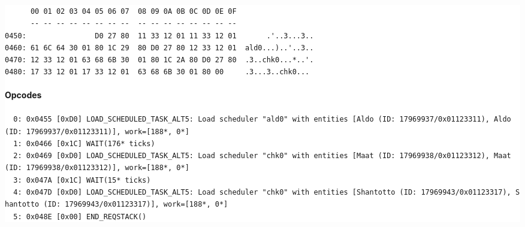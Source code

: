 ```
      00 01 02 03 04 05 06 07  08 09 0A 0B 0C 0D 0E 0F
      -- -- -- -- -- -- -- --  -- -- -- -- -- -- -- --
0450:                D0 27 80  11 33 12 01 11 33 12 01       .'..3...3..
0460: 61 6C 64 30 01 80 1C 29  80 D0 27 80 12 33 12 01  ald0...)..'..3..
0470: 12 33 12 01 63 68 6B 30  01 80 1C 2A 80 D0 27 80  .3..chk0...*..'.
0480: 17 33 12 01 17 33 12 01  63 68 6B 30 01 80 00     .3...3..chk0... 
```

#### Opcodes

```
  0: 0x0455 [0xD0] LOAD_SCHEDULED_TASK_ALT5: Load scheduler "ald0" with entities [Aldo (ID: 17969937/0x01123311), Aldo (ID: 17969937/0x01123311)], work=[188*, 0*]
  1: 0x0466 [0x1C] WAIT(176* ticks)
  2: 0x0469 [0xD0] LOAD_SCHEDULED_TASK_ALT5: Load scheduler "chk0" with entities [Maat (ID: 17969938/0x01123312), Maat (ID: 17969938/0x01123312)], work=[188*, 0*]
  3: 0x047A [0x1C] WAIT(15* ticks)
  4: 0x047D [0xD0] LOAD_SCHEDULED_TASK_ALT5: Load scheduler "chk0" with entities [Shantotto (ID: 17969943/0x01123317), Shantotto (ID: 17969943/0x01123317)], work=[188*, 0*]
  5: 0x048E [0x00] END_REQSTACK()
```
